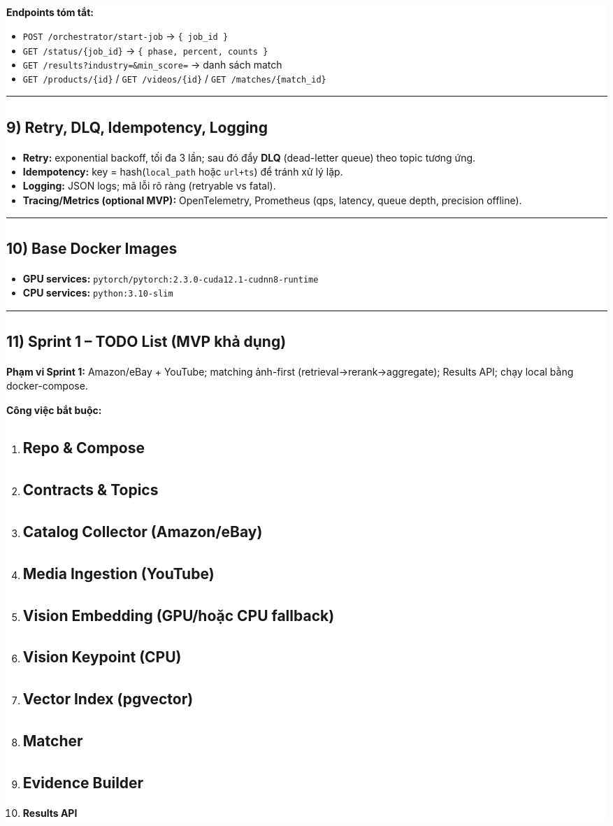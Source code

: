 **Endpoints tóm tắt:**

- `POST /orchestrator/start-job` → `{ job_id }`
- `GET /status/{job_id}` → `{ phase, percent, counts }`
- `GET /results?industry=&min_score=` → danh sách match
- `GET /products/{id}` / `GET /videos/{id}` / `GET /matches/{match_id}`

---

## 9) Retry, DLQ, Idempotency, Logging

- **Retry:** exponential backoff, tối đa 3 lần; sau đó đẩy **DLQ** (dead-letter queue) theo topic tương ứng.
- **Idempotency:** key = hash(`local_path` hoặc `url+ts`) để tránh xử lý lặp.
- **Logging:** JSON logs; mã lỗi rõ ràng (retryable vs fatal).
- **Tracing/Metrics (optional MVP):** OpenTelemetry, Prometheus (qps, latency, queue depth, precision offline).

---

## 10) Base Docker Images

- **GPU services:** `pytorch/pytorch:2.3.0-cuda12.1-cudnn8-runtime`
- **CPU services:** `python:3.10-slim`

---

## 11) Sprint 1 – TODO List (MVP khả dụng)

**Phạm vi Sprint 1:** Amazon/eBay + YouTube; matching ảnh-first (retrieval→rerank→aggregate); Results API; chạy local bằng docker-compose.

**Công việc bắt buộc:**

1. **Repo & Compose**
   -
2. **Contracts & Topics**
   -
3. **Catalog Collector (Amazon/eBay)**
   -
4. **Media Ingestion (YouTube)**
   -
5. **Vision Embedding (GPU/hoặc CPU fallback)**
   -
6. **Vision Keypoint (CPU)**
   -
7. **Vector Index (pgvector)**
   -
8. **Matcher**
   -
9. **Evidence Builder**
   -
10. **Results API**
